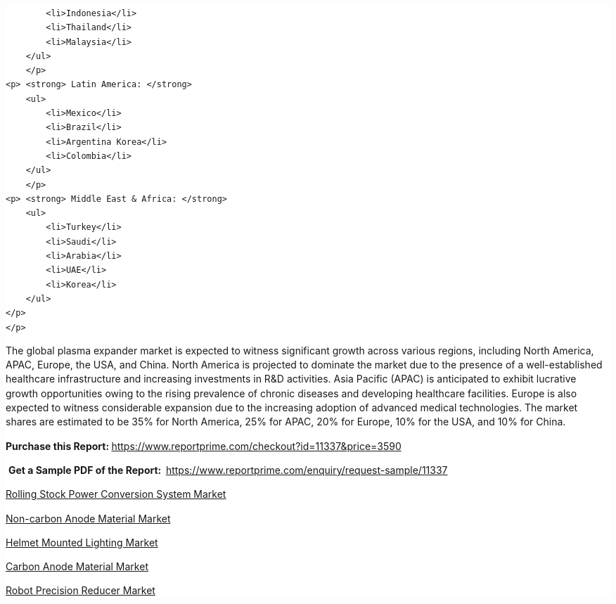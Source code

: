             <li>Indonesia</li>
            <li>Thailand</li>
            <li>Malaysia</li>
        </ul>
        </p> 
    <p> <strong> Latin America: </strong>
        <ul>
            <li>Mexico</li>
            <li>Brazil</li>
            <li>Argentina Korea</li>
            <li>Colombia</li>
        </ul>
        </p> 
    <p> <strong> Middle East & Africa: </strong>
        <ul>
            <li>Turkey</li>
            <li>Saudi</li>
            <li>Arabia</li>
            <li>UAE</li>
            <li>Korea</li>
        </ul>
    </p>
    </p>
<p><p>The global plasma expander market is expected to witness significant growth across various regions, including North America, APAC, Europe, the USA, and China. North America is projected to dominate the market due to the presence of a well-established healthcare infrastructure and increasing investments in R&D activities. Asia Pacific (APAC) is anticipated to exhibit lucrative growth opportunities owing to the rising prevalence of chronic diseases and developing healthcare facilities. Europe is also expected to witness considerable expansion due to the increasing adoption of advanced medical technologies. The market shares are estimated to be 35% for North America, 25% for APAC, 20% for Europe, 10% for the USA, and 10% for China.</p></p>
<p><strong>Purchase this Report: </strong><a href="https://www.reportprime.com/checkout?id=11337&price=3590">https://www.reportprime.com/checkout?id=11337&price=3590</a></p>
<p>&nbsp;<strong>Get a Sample PDF of the Report:&nbsp;&nbsp;</strong><a href="https://www.reportprime.com/enquiry/request-sample/11337">https://www.reportprime.com/enquiry/request-sample/11337</a></p>
<p><strong></strong></p>
<p><p><a href="https://medium.com/@marcoshoppe2023/rolling-stock-power-conversion-system-market-outlook-industry-overview-and-forecast-2024-to-2031-1402c7b95e86">Rolling Stock Power Conversion System Market</a></p><p><a href="https://medium.com/@marcoshoppe2023/non-carbon-anode-material-nbsp-market-focuses-on-market-share-size-and-projected-forecast-till-0b376280a5cf">Non-carbon Anode Material Market</a></p><p><a href="https://medium.com/@marcoshoppe2023/helmet-mounted-lighting-market-trends-forecast-and-competitive-analysis-to-2031-aa8cfd6b8fe6">Helmet Mounted Lighting Market</a></p><p><a href="https://medium.com/@marcoshoppe2023/carbon-anode-material-market-trends-and-market-analysis-forecasted-for-period-2024-2031-d663245681e8">Carbon Anode Material Market</a></p><p><a href="https://medium.com/@marcoshoppe2023/robot-precision-reducer-market-furnishes-information-on-market-share-market-trends-and-market-44741d7c4056">Robot Precision Reducer Market</a></p></p>